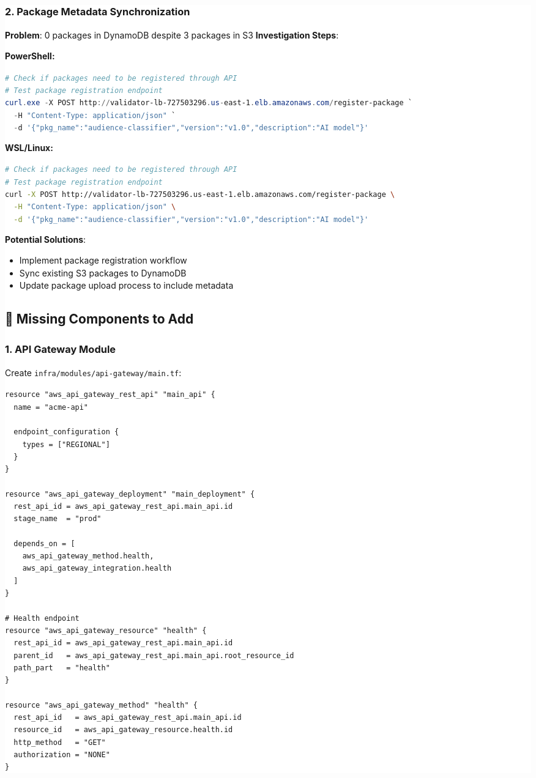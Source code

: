 ### **2. Package Metadata Synchronization**

**Problem**: 0 packages in DynamoDB despite 3 packages in S3
**Investigation Steps**:

**PowerShell:**
```powershell
# Check if packages need to be registered through API
# Test package registration endpoint
curl.exe -X POST http://validator-lb-727503296.us-east-1.elb.amazonaws.com/register-package `
  -H "Content-Type: application/json" `
  -d '{"pkg_name":"audience-classifier","version":"v1.0","description":"AI model"}'
```

**WSL/Linux:**
```bash
# Check if packages need to be registered through API
# Test package registration endpoint
curl -X POST http://validator-lb-727503296.us-east-1.elb.amazonaws.com/register-package \
  -H "Content-Type: application/json" \
  -d '{"pkg_name":"audience-classifier","version":"v1.0","description":"AI model"}'
```

**Potential Solutions**:
- Implement package registration workflow
- Sync existing S3 packages to DynamoDB
- Update package upload process to include metadata

## 🔧 **Missing Components to Add**

### **1. API Gateway Module**

Create `infra/modules/api-gateway/main.tf`:

```hcl
resource "aws_api_gateway_rest_api" "main_api" {
  name = "acme-api"
  
  endpoint_configuration {
    types = ["REGIONAL"]
  }
}

resource "aws_api_gateway_deployment" "main_deployment" {
  rest_api_id = aws_api_gateway_rest_api.main_api.id
  stage_name  = "prod"
  
  depends_on = [
    aws_api_gateway_method.health,
    aws_api_gateway_integration.health
  ]
}

# Health endpoint
resource "aws_api_gateway_resource" "health" {
  rest_api_id = aws_api_gateway_rest_api.main_api.id
  parent_id   = aws_api_gateway_rest_api.main_api.root_resource_id
  path_part   = "health"
}

resource "aws_api_gateway_method" "health" {
  rest_api_id   = aws_api_gateway_rest_api.main_api.id
  resource_id   = aws_api_gateway_resource.health.id
  http_method   = "GET"
  authorization = "NONE"
}
```